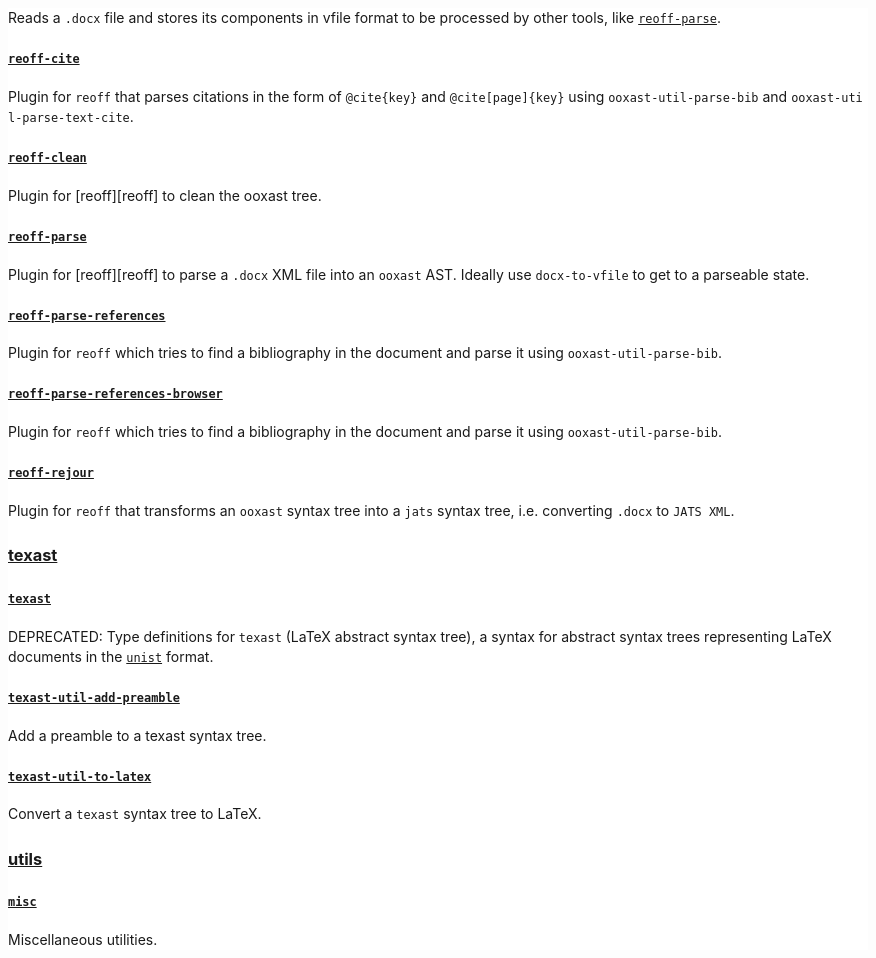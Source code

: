 Reads a `.docx` file and stores its components in vfile format to be processed by other tools, like [`reoff-parse`](https://github.com/TrialAndErrorOrg/parsers/tree/main/libs/reoff/reoff-parse).

#### [`reoff-cite`](libs/reoff/reoff-cite/README.md)

Plugin for `reoff` that parses citations in the form of `@cite{key}` and `@cite[page]{key}` using `ooxast-util-parse-bib` and `ooxast-util-parse-text-cite`.

#### [`reoff-clean`](libs/reoff/reoff-clean/README.md)

Plugin for [reoff][reoff] to clean the ooxast tree.

#### [`reoff-parse`](libs/reoff/reoff-parse/README.md)

Plugin for [reoff][reoff] to parse a `.docx` XML file into an `ooxast` AST. Ideally use `docx-to-vfile` to get to a parseable state.

#### [`reoff-parse-references`](libs/reoff/reoff-parse-references/README.md)

Plugin for `reoff` which tries to find a bibliography in the document and parse it using `ooxast-util-parse-bib`.

#### [`reoff-parse-references-browser`](libs/reoff/reoff-parse-references-browser/README.md)

Plugin for `reoff` which tries to find a bibliography in the document and parse it using `ooxast-util-parse-bib`.

#### [`reoff-rejour`](libs/reoff/reoff-rejour/README.md)

Plugin for `reoff` that transforms an `ooxast` syntax tree into a `jats` syntax tree, i.e. converting `.docx` to `JATS XML`.

### [texast](libs/texast)

#### [`texast`](libs/texast/texast/README.md)

DEPRECATED: Type definitions for `texast` (LaTeX abstract syntax tree), a syntax for abstract syntax trees representing LaTeX documents in the [`unist`](https://github.com/syntax-tree/unist) format.

#### [`texast-util-add-preamble`](libs/texast/texast-util-add-preamble/README.md)

Add a preamble to a texast syntax tree.

#### [`texast-util-to-latex`](libs/texast/texast-util-to-latex/README.md)

Convert a `texast` syntax tree to LaTeX.

### [utils](libs/utils)

#### [`misc`](libs/utils/misc/README.md)

Miscellaneous utilities.
